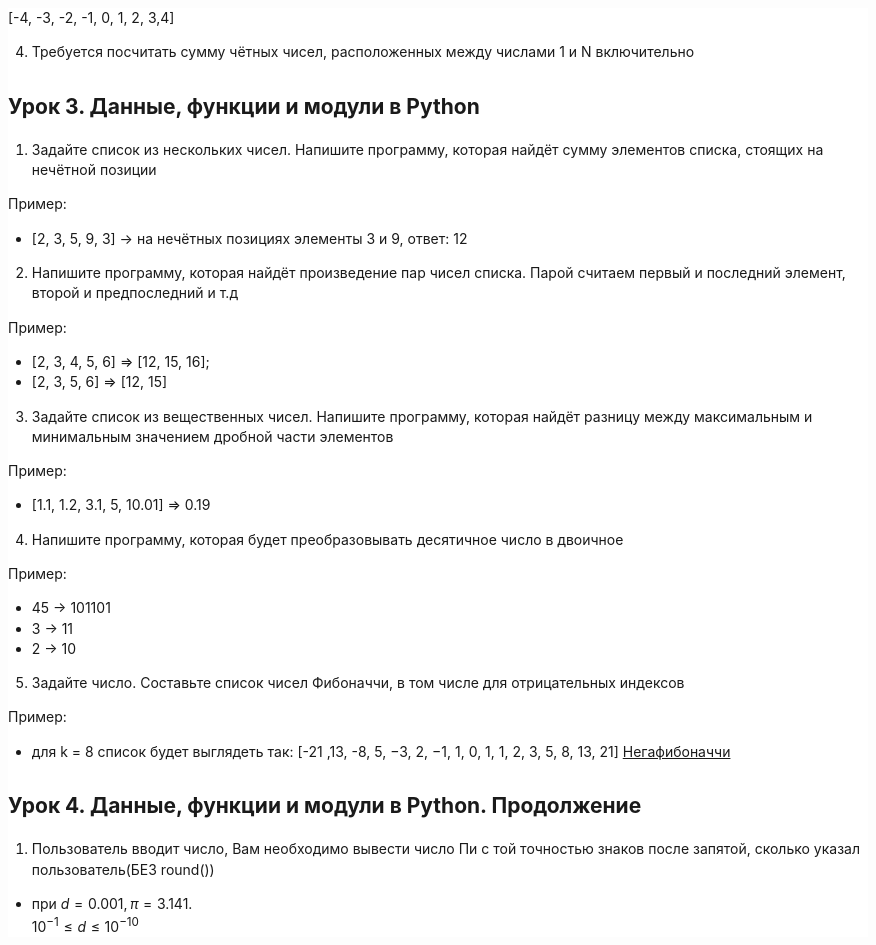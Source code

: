 [-4, -3, -2, -1, 0, 1, 2, 3,4]

4. Требуется посчитать сумму чётных чисел, расположенных между числами 1 и N включительно



## Урок 3. Данные, функции и модули в Python
  
1. Задайте список из нескольких чисел. Напишите программу, которая найдёт сумму элементов списка, стоящих на нечётной позиции

  Пример:

- [2, 3, 5, 9, 3] -> на нечётных позициях элементы 3 и 9, ответ: 12

2. Напишите программу, которая найдёт произведение пар чисел списка. Парой считаем первый и последний элемент, второй и предпоследний и т.д

  Пример:

- [2, 3, 4, 5, 6] => [12, 15, 16];
- [2, 3, 5, 6] => [12, 15]

3. Задайте список из вещественных чисел. Напишите программу, которая найдёт разницу между максимальным и минимальным значением дробной части элементов

  Пример:

- [1.1, 1.2, 3.1, 5, 10.01] => 0.19

4. Напишите программу, которая будет преобразовывать десятичное число в двоичное

  Пример:

- 45 -> 101101
- 3 -> 11
- 2 -> 10

5. Задайте число. Составьте список чисел Фибоначчи, в том числе для отрицательных индексов

  Пример:

- для k = 8 список будет выглядеть так: [-21 ,13, -8, 5, −3, 2, −1, 1, 0, 1, 1, 2, 3, 5, 8, 13, 21] [Негафибоначчи](https://ru.wikipedia.org/wiki/%D0%9D%D0%B5%D0%B3%D0%B0%D1%84%D0%B8%D0%B1%D0%BE%D0%BD%D0%B0%D1%87%D1%87%D0%B8#:~:text=%D0%92%20%D0%BC%D0%B0%D1%82%D0%B5%D0%BC%D0%B0%D1%82%D0%B8%D0%BA%D0%B5%2C%20%D1%87%D0%B8%D1%81%D0%BB%D0%B0%20%D0%BD%D0%B5%D0%B3%D0%B0%D1%84%D0%B8%D0%B1%D0%BE%D0%BD%D0%B0%D1%87%D1%87%D0%B8%20%E2%80%94%20%D0%BE%D1%82%D1%80%D0%B8%D1%86%D0%B0%D1%82%D0%B5%D0%BB%D1%8C%D0%BD%D0%BE%20%D0%B8%D0%BD%D0%B4%D0%B5%D0%BA%D1%81%D0%B8%D1%80%D0%BE%D0%B2%D0%B0%D0%BD%D0%BD%D1%8B%D0%B5%20%D1%8D%D0%BB%D0%B5%D0%BC%D0%B5%D0%BD%D1%82%D1%8B%20%D0%BF%D0%BE%D1%81%D0%BB%D0%B5%D0%B4%D0%BE%D0%B2%D0%B0%D1%82%D0%B5%D0%BB%D1%8C%D0%BD%D0%BE%D1%81%D1%82%D0%B8%20%D1%87%D0%B8%D1%81%D0%B5%D0%BB%20%D0%A4%D0%B8%D0%B1%D0%BE%D0%BD%D0%B0%D1%87%D1%87%D0%B8.)


## Урок 4. Данные, функции и модули в Python. Продолжение
  
  1. Пользователь вводит число, Вам необходимо вывести число Пи с той точностью знаков после запятой, сколько указал пользователь(БЕЗ round())

  - при $d = 0.001, π = 3.141.$   
   $10^{-1} ≤ d ≤10^{-10}$
